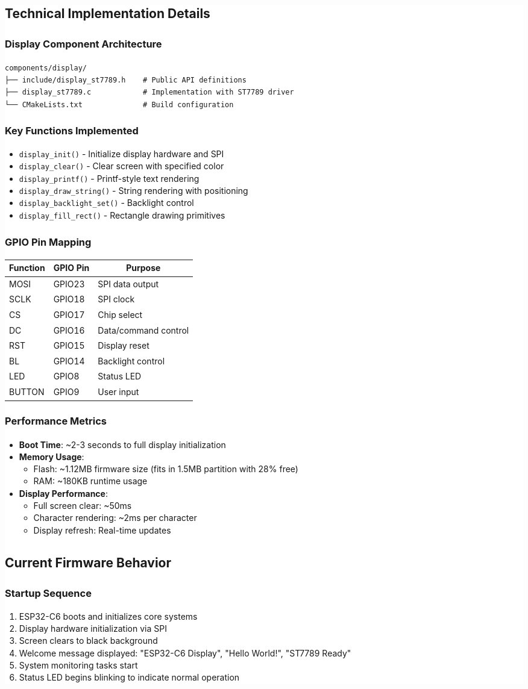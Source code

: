 ## Technical Implementation Details

### Display Component Architecture
```
components/display/
├── include/display_st7789.h    # Public API definitions
├── display_st7789.c            # Implementation with ST7789 driver
└── CMakeLists.txt              # Build configuration
```

### Key Functions Implemented
- `display_init()` - Initialize display hardware and SPI
- `display_clear()` - Clear screen with specified color
- `display_printf()` - Printf-style text rendering
- `display_draw_string()` - String rendering with positioning
- `display_backlight_set()` - Backlight control
- `display_fill_rect()` - Rectangle drawing primitives

### GPIO Pin Mapping
| Function | GPIO Pin | Purpose |
|----------|----------|---------|
| MOSI     | GPIO23   | SPI data output |
| SCLK     | GPIO18   | SPI clock |
| CS       | GPIO17   | Chip select |
| DC       | GPIO16   | Data/command control |
| RST      | GPIO15   | Display reset |
| BL       | GPIO14   | Backlight control |
| LED      | GPIO8    | Status LED |
| BUTTON   | GPIO9    | User input |

### Performance Metrics
- **Boot Time**: ~2-3 seconds to full display initialization
- **Memory Usage**: 
  - Flash: ~1.12MB firmware size (fits in 1.5MB partition with 28% free)
  - RAM: ~180KB runtime usage
- **Display Performance**:
  - Full screen clear: ~50ms
  - Character rendering: ~2ms per character
  - Display refresh: Real-time updates

## Current Firmware Behavior

### Startup Sequence
1. ESP32-C6 boots and initializes core systems
2. Display hardware initialization via SPI
3. Screen clears to black background
4. Welcome message displayed: "ESP32-C6 Display", "Hello World!", "ST7789 Ready"
5. System monitoring tasks start
6. Status LED begins blinking to indicate normal operation
